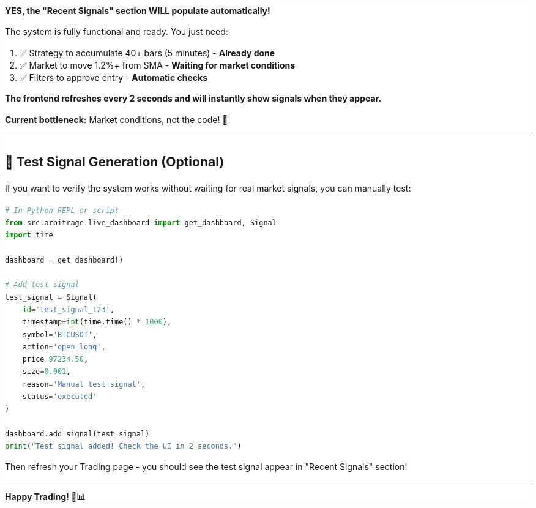 **YES, the "Recent Signals" section WILL populate automatically!**

The system is fully functional and ready. You just need:
1. ✅ Strategy to accumulate 40+ bars (5 minutes) - **Already done**
2. ✅ Market to move 1.2%+ from SMA - **Waiting for market conditions**
3. ✅ Filters to approve entry - **Automatic checks**

**The frontend refreshes every 2 seconds and will instantly show signals when they appear.**

**Current bottleneck:** Market conditions, not the code! 🎯

---

## 🔧 Test Signal Generation (Optional)

If you want to verify the system works without waiting for real market signals, you can manually test:

```python
# In Python REPL or script
from src.arbitrage.live_dashboard import get_dashboard, Signal
import time

dashboard = get_dashboard()

# Add test signal
test_signal = Signal(
    id='test_signal_123',
    timestamp=int(time.time() * 1000),
    symbol='BTCUSDT',
    action='open_long',
    price=97234.50,
    size=0.001,
    reason='Manual test signal',
    status='executed'
)

dashboard.add_signal(test_signal)
print("Test signal added! Check the UI in 2 seconds.")
```

Then refresh your Trading page - you should see the test signal appear in "Recent Signals" section!

---

**Happy Trading! 🚀📊**
